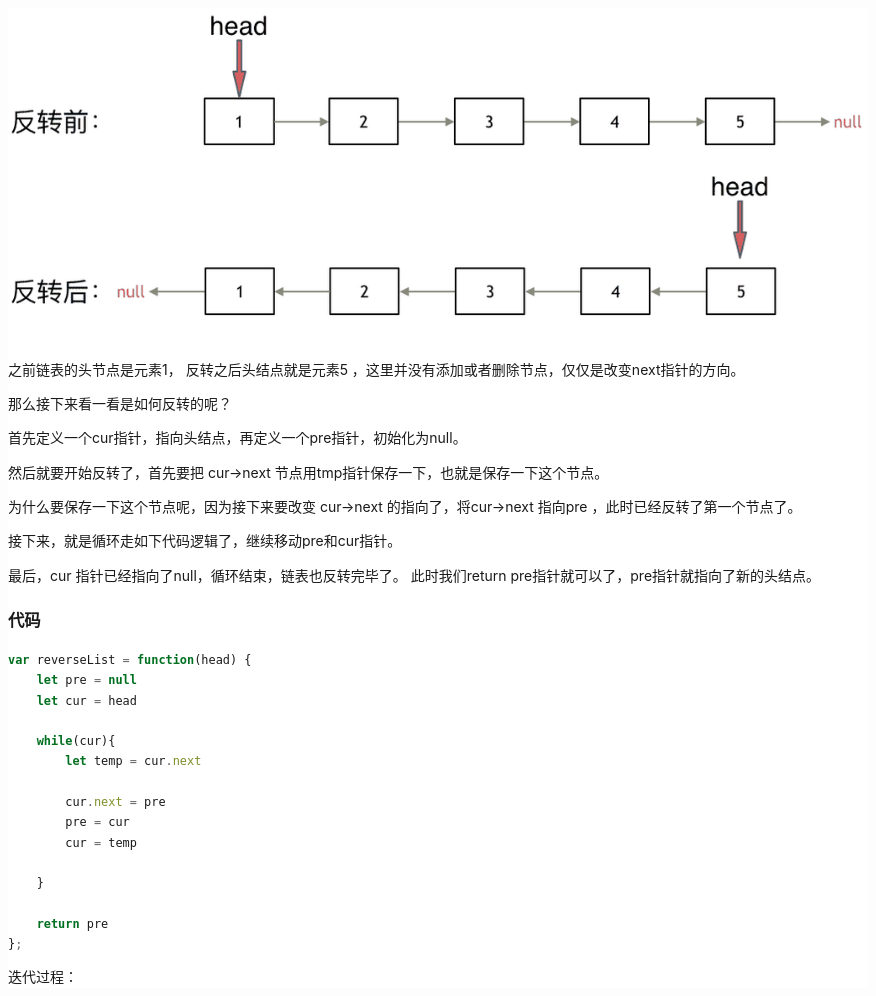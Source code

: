 ![206_反转链表](链表.assets/20210218090901207.png)

之前链表的头节点是元素1， 反转之后头结点就是元素5 ，这里并没有添加或者删除节点，仅仅是改变next指针的方向。

那么接下来看一看是如何反转的呢？

首先定义一个cur指针，指向头结点，再定义一个pre指针，初始化为null。

然后就要开始反转了，首先要把 cur->next 节点用tmp指针保存一下，也就是保存一下这个节点。

为什么要保存一下这个节点呢，因为接下来要改变 cur->next 的指向了，将cur->next 指向pre ，此时已经反转了第一个节点了。

接下来，就是循环走如下代码逻辑了，继续移动pre和cur指针。

最后，cur 指针已经指向了null，循环结束，链表也反转完毕了。 此时我们return pre指针就可以了，pre指针就指向了新的头结点。



### 代码

```js
var reverseList = function(head) {
    let pre = null
    let cur = head

    while(cur){
        let temp = cur.next

        cur.next = pre
        pre = cur
        cur = temp

    }

    return pre
};
```

迭代过程：
